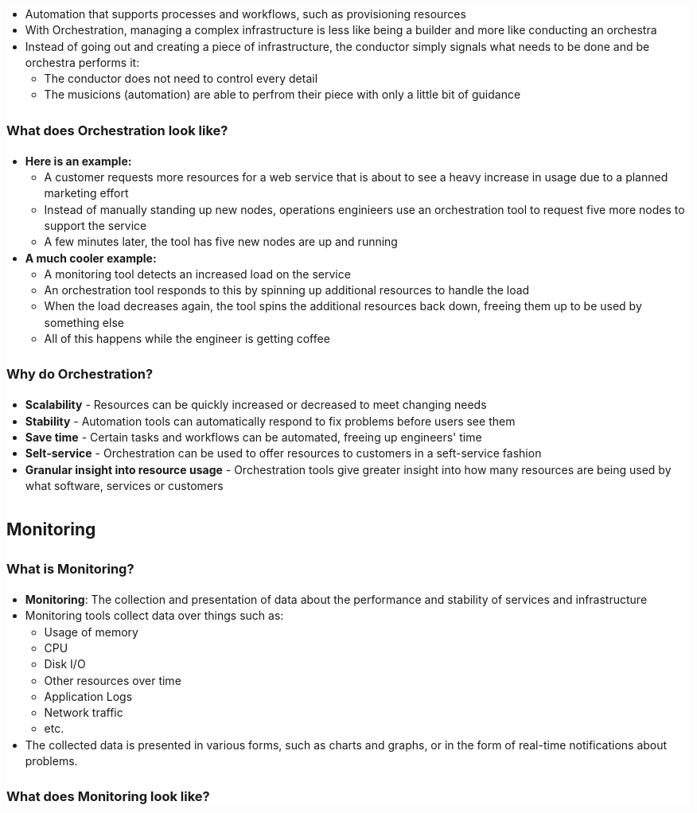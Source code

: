 * Automation that supports processes and workflows, such as provisioning resources
* With Orchestration, managing a complex infrastructure is less like being a builder and more like conducting an orchestra
* Instead of going out and creating a piece of infrastructure, the conductor simply signals what needs to be done and be orchestra performs it:
  * The conductor does not need to control every detail
  * The musicions (automation) are able to perfrom their piece with only a little bit of guidance

### What does Orchestration look like?

* **Here is an example:**
  * A customer requests more resources for a web service that is about to see a heavy increase in usage due to a planned marketing effort
  * Instead of manually standing up new nodes, operations enginieers use an orchestration tool to request five more nodes to support the service
  * A few minutes later, the tool has five new nodes are up and running
* **A much cooler example:**
  * A monitoring tool detects an increased load on the service
  * An orchestration tool responds to this by spinning up additional resources to handle the load
  * When the load decreases again, the tool spins the additional resources back down, freeing them up to be used by something else
  * All of this happens while the engineer is getting coffee

### Why do Orchestration?

* **Scalability** - Resources can be quickly increased or decreased to meet changing needs
* **Stability** - Automation tools can automatically respond to fix problems before users see them
* **Save time** - Certain tasks and workflows can be automated, freeing up engineers' time
* **Selt-service** - Orchestration can be used to offer resources to customers in a seft-service fashion
* **Granular insight into resource usage** - Orchestration tools give greater insight into how many resources are being used by what software, services or customers

## Monitoring

### What is Monitoring?

* **Monitoring**: The collection and presentation of data about the performance and stability of services and infrastructure
* Monitoring tools collect data over things such as:
  * Usage of memory
  * CPU
  * Disk I/O
  * Other resources over time
  * Application Logs
  * Network traffic
  * etc.
* The collected data is presented in various forms, such as charts and graphs, or in the form of real-time notifications about problems.

### What does Monitoring look like?
